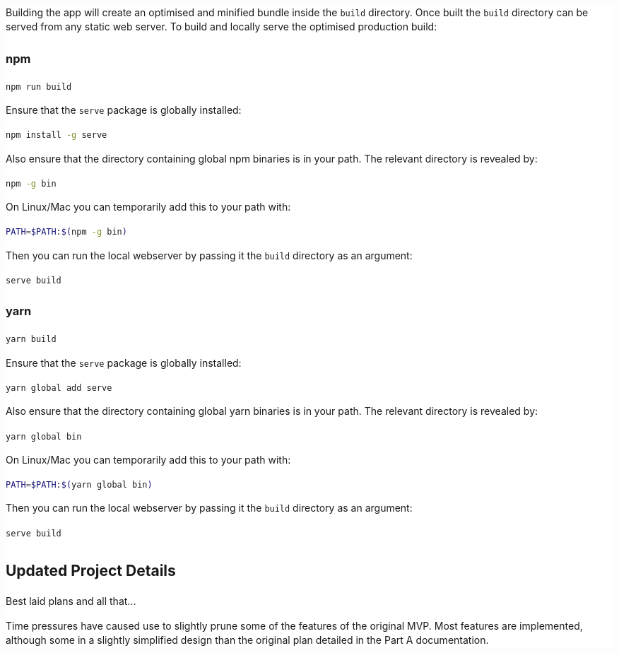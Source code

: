Building the app will create an optimised and minified bundle inside the `build` directory.  Once built the `build` directory can be served from any static web server. To build and locally serve the optimised production build:

### npm
```sh
npm run build
```
Ensure that the `serve` package is globally installed:
```sh
npm install -g serve
```
Also ensure that the directory containing global npm binaries is in your path. The relevant directory is revealed by:
```sh
npm -g bin
```
On Linux/Mac you can temporarily add this to your path with:
```sh
PATH=$PATH:$(npm -g bin)
```
Then you can run the local webserver by passing it the `build` directory as an argument:
```sh
serve build
```

### yarn
```sh
yarn build
```
Ensure that the `serve` package is globally installed:
```sh
yarn global add serve
```
Also ensure that the directory containing global yarn binaries is in your path.  The relevant directory is revealed by: 
```sh
yarn global bin
```
On Linux/Mac you can temporarily add this to your path with:
```sh
PATH=$PATH:$(yarn global bin)
```
Then you can run the local webserver by passing it the `build` directory as an argument:
```sh
serve build
```

## Updated Project Details

Best laid plans and all that...

Time pressures have caused use to slightly prune some of the features of the original MVP.  Most features are implemented, although some in a slightly simplified design than the original plan detailed in the Part A documentation.
